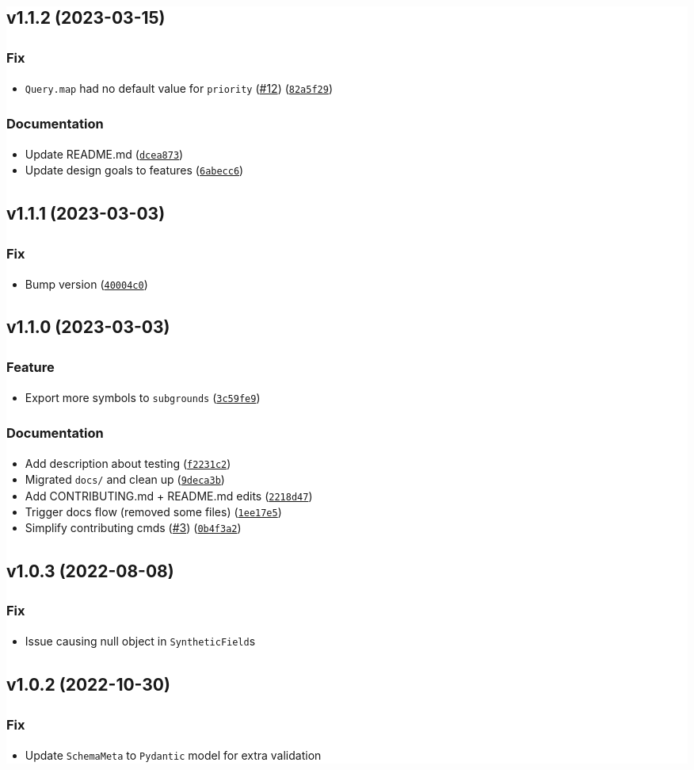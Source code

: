 ## v1.1.2 (2023-03-15)
### Fix
* `Query.map` had no default value for `priority` ([#12](https://github.com/0xPlaygrounds/subgrounds/issues/12)) ([`82a5f29`](https://github.com/0xPlaygrounds/subgrounds/commit/82a5f293e4cf7398350d12e309cd3cff190c1318))

### Documentation
* Update README.md ([`dcea873`](https://github.com/0xPlaygrounds/subgrounds/commit/dcea87388020ef8465c0752e0ae79469d1f018e1))
* Update design goals to features ([`6abecc6`](https://github.com/0xPlaygrounds/subgrounds/commit/6abecc68b3d9f573bf6feb6c14c0e0107fc7e8a7))

## v1.1.1 (2023-03-03)
### Fix
* Bump version ([`40004c0`](https://github.com/0xPlaygrounds/subgrounds/commit/40004c012e474a32c94812576e24069c8a4c5d51))

## v1.1.0 (2023-03-03)

### Feature
* Export more symbols to `subgrounds` ([`3c59fe9`](https://github.com/0xPlaygrounds/subgrounds/commit/3c59fe9e0f96947d23905a0eab384c01cf8d42f7))

### Documentation
* Add description about testing ([`f2231c2`](https://github.com/0xPlaygrounds/subgrounds/commit/f2231c2b02fe0194409b91d865dedd6d45ecd92c))
* Migrated `docs/` and clean up ([`9deca3b`](https://github.com/0xPlaygrounds/subgrounds/commit/9deca3bc48a38018c9baa73ba625ec37decf1670))
* Add CONTRIBUTING.md + README.md edits ([`2218d47`](https://github.com/0xPlaygrounds/subgrounds/commit/2218d47df13bf2cc5a43950f1106b62c20a16d5f))
* Trigger docs flow (removed some files) ([`1ee17e5`](https://github.com/0xPlaygrounds/subgrounds/commit/1ee17e5129192c3c202830f929f284c8ca019650))
* Simplify contributing cmds ([#3](https://github.com/0xPlaygrounds/subgrounds/issues/3)) ([`0b4f3a2`](https://github.com/0xPlaygrounds/subgrounds/commit/0b4f3a2590a3e916e614bff97b578bb32d5097e2))

## v1.0.3 (2022-08-08)

### Fix
- Issue causing null object in `SyntheticField`s


## v1.0.2 (2022-10-30)
### Fix
- Update `SchemaMeta` to `Pydantic` model for extra validation
